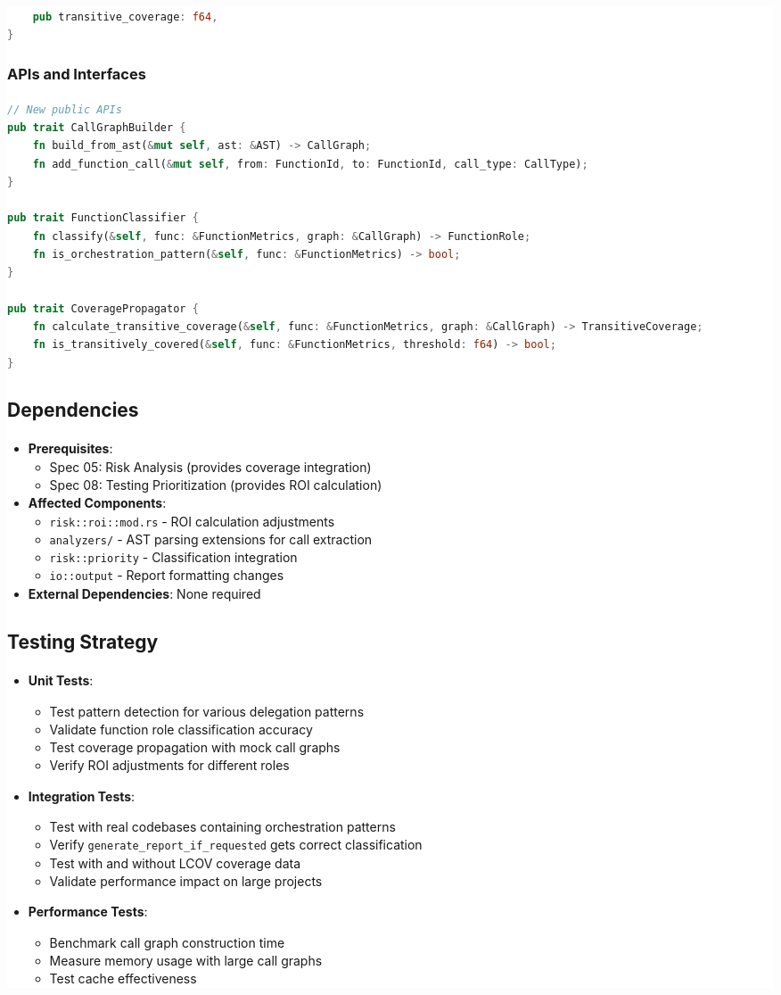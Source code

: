 ```rust
    pub transitive_coverage: f64,
}
```

### APIs and Interfaces

```rust
// New public APIs
pub trait CallGraphBuilder {
    fn build_from_ast(&mut self, ast: &AST) -> CallGraph;
    fn add_function_call(&mut self, from: FunctionId, to: FunctionId, call_type: CallType);
}

pub trait FunctionClassifier {
    fn classify(&self, func: &FunctionMetrics, graph: &CallGraph) -> FunctionRole;
    fn is_orchestration_pattern(&self, func: &FunctionMetrics) -> bool;
}

pub trait CoveragePropagator {
    fn calculate_transitive_coverage(&self, func: &FunctionMetrics, graph: &CallGraph) -> TransitiveCoverage;
    fn is_transitively_covered(&self, func: &FunctionMetrics, threshold: f64) -> bool;
}
```

## Dependencies

- **Prerequisites**: 
  - Spec 05: Risk Analysis (provides coverage integration)
  - Spec 08: Testing Prioritization (provides ROI calculation)
- **Affected Components**:
  - `risk::roi::mod.rs` - ROI calculation adjustments
  - `analyzers/` - AST parsing extensions for call extraction
  - `risk::priority` - Classification integration
  - `io::output` - Report formatting changes
- **External Dependencies**: None required

## Testing Strategy

- **Unit Tests**:
  - Test pattern detection for various delegation patterns
  - Validate function role classification accuracy
  - Test coverage propagation with mock call graphs
  - Verify ROI adjustments for different roles

- **Integration Tests**:
  - Test with real codebases containing orchestration patterns
  - Verify `generate_report_if_requested` gets correct classification
  - Test with and without LCOV coverage data
  - Validate performance impact on large projects

- **Performance Tests**:
  - Benchmark call graph construction time
  - Measure memory usage with large call graphs
  - Test cache effectiveness
